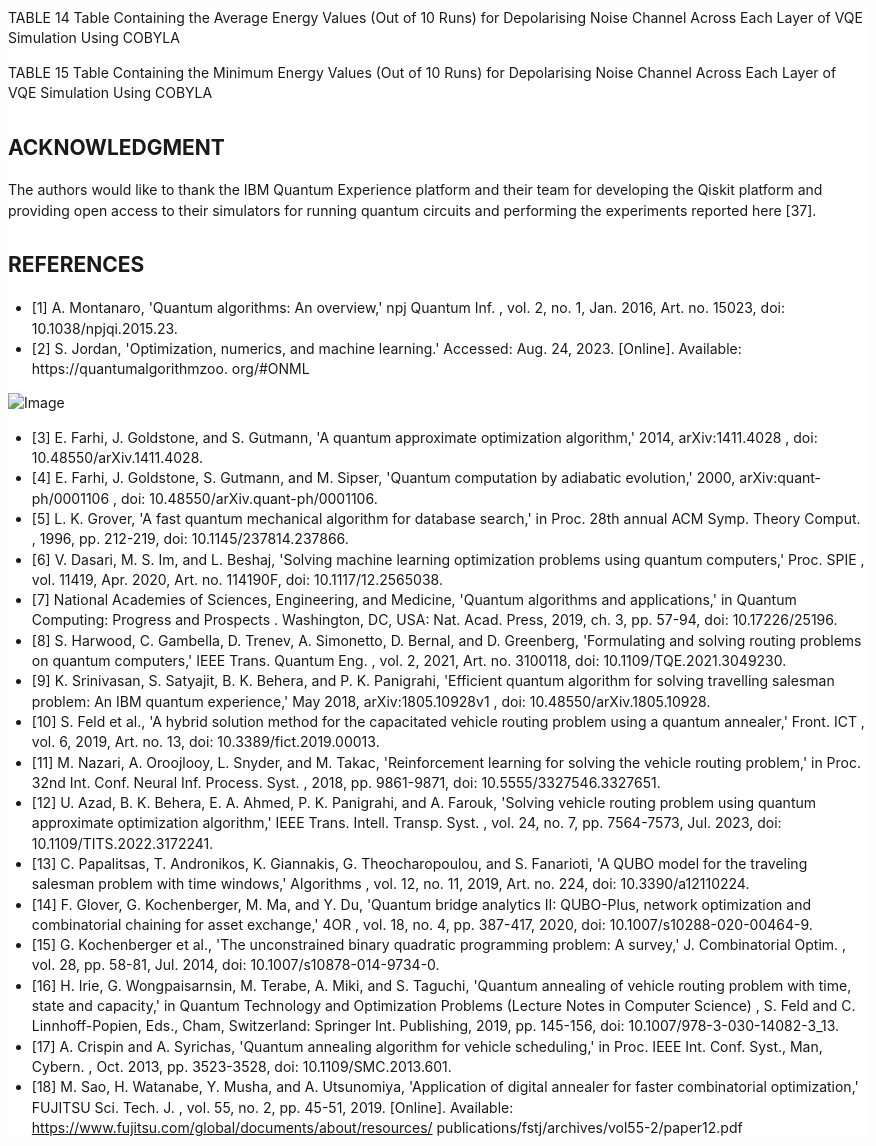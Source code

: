 TABLE 14 Table Containing the Average Energy Values (Out of 10 Runs) for Depolarising Noise Channel Across Each Layer of VQE Simulation Using COBYLA

TABLE 15 Table Containing the Minimum Energy Values (Out of 10 Runs) for Depolarising Noise Channel Across Each Layer of VQE Simulation Using COBYLA

## ACKNOWLEDGMENT

The authors would like to thank the IBM Quantum Experience platform and their team for developing the Qiskit platform and providing open access to their simulators for running quantum circuits and performing the experiments reported here [37].

## REFERENCES

- [1] A. Montanaro, 'Quantum algorithms: An overview,' npj Quantum Inf. , vol. 2, no. 1, Jan. 2016, Art. no. 15023, doi: 10.1038/npjqi.2015.23.
- [2] S. Jordan, 'Optimization, numerics, and machine learning.' Accessed: Aug. 24, 2023. [Online]. Available: https://quantumalgorithmzoo. org/#ONML

![Image](image_000021_57656f605441bc85056633c29a82b3290c270830d811866ba718e9a49e92f670.png)

- [3] E. Farhi, J. Goldstone, and S. Gutmann, 'A quantum approximate optimization algorithm,' 2014, arXiv:1411.4028 , doi: 10.48550/arXiv.1411.4028.
- [4] E. Farhi, J. Goldstone, S. Gutmann, and M. Sipser, 'Quantum computation by adiabatic evolution,' 2000, arXiv:quant-ph/0001106 , doi: 10.48550/arXiv.quant-ph/0001106.
- [5] L. K. Grover, 'A fast quantum mechanical algorithm for database search,' in Proc. 28th annual ACM Symp. Theory Comput. , 1996, pp. 212-219, doi: 10.1145/237814.237866.
- [6] V. Dasari, M. S. Im, and L. Beshaj, 'Solving machine learning optimization problems using quantum computers,' Proc. SPIE , vol. 11419, Apr. 2020, Art. no. 114190F, doi: 10.1117/12.2565038.
- [7] National Academies of Sciences, Engineering, and Medicine, 'Quantum algorithms and applications,' in Quantum Computing: Progress and Prospects . Washington, DC, USA: Nat. Acad. Press, 2019, ch. 3, pp. 57-94, doi: 10.17226/25196.
- [8] S. Harwood, C. Gambella, D. Trenev, A. Simonetto, D. Bernal, and D. Greenberg, 'Formulating and solving routing problems on quantum computers,' IEEE Trans. Quantum Eng. , vol. 2, 2021, Art. no. 3100118, doi: 10.1109/TQE.2021.3049230.
- [9] K. Srinivasan, S. Satyajit, B. K. Behera, and P. K. Panigrahi, 'Efficient quantum algorithm for solving travelling salesman problem: An IBM quantum experience,' May 2018, arXiv:1805.10928v1 , doi: 10.48550/arXiv.1805.10928.
- [10] S. Feld et al., 'A hybrid solution method for the capacitated vehicle routing problem using a quantum annealer,' Front. ICT , vol. 6, 2019, Art. no. 13, doi: 10.3389/fict.2019.00013.
- [11] M. Nazari, A. Oroojlooy, L. Snyder, and M. Takac, 'Reinforcement learning for solving the vehicle routing problem,' in Proc. 32nd Int. Conf. Neural Inf. Process. Syst. , 2018, pp. 9861-9871, doi: 10.5555/3327546.3327651.
- [12] U. Azad, B. K. Behera, E. A. Ahmed, P. K. Panigrahi, and A. Farouk, 'Solving vehicle routing problem using quantum approximate optimization algorithm,' IEEE Trans. Intell. Transp. Syst. , vol. 24, no. 7, pp. 7564-7573, Jul. 2023, doi: 10.1109/TITS.2022.3172241.
- [13] C. Papalitsas, T. Andronikos, K. Giannakis, G. Theocharopoulou, and S. Fanarioti, 'A QUBO model for the traveling salesman problem with time windows,' Algorithms , vol. 12, no. 11, 2019, Art. no. 224, doi: 10.3390/a12110224.
- [14] F. Glover, G. Kochenberger, M. Ma, and Y. Du, 'Quantum bridge analytics II: QUBO-Plus, network optimization and combinatorial chaining for asset exchange,' 4OR , vol. 18, no. 4, pp. 387-417, 2020, doi: 10.1007/s10288-020-00464-9.
- [15] G. Kochenberger et al., 'The unconstrained binary quadratic programming problem: A survey,' J. Combinatorial Optim. , vol. 28, pp. 58-81, Jul. 2014, doi: 10.1007/s10878-014-9734-0.
- [16] H. Irie, G. Wongpaisarnsin, M. Terabe, A. Miki, and S. Taguchi, 'Quantum annealing of vehicle routing problem with time, state and capacity,' in Quantum Technology and Optimization Problems (Lecture Notes in Computer Science) , S. Feld and C. Linnhoff-Popien, Eds., Cham, Switzerland: Springer Int. Publishing, 2019, pp. 145-156, doi: 10.1007/978-3-030-14082-3\_13.
- [17] A. Crispin and A. Syrichas, 'Quantum annealing algorithm for vehicle scheduling,' in Proc. IEEE Int. Conf. Syst., Man, Cybern. , Oct. 2013, pp. 3523-3528, doi: 10.1109/SMC.2013.601.
- [18] M. Sao, H. Watanabe, Y. Musha, and A. Utsunomiya, 'Application of digital annealer for faster combinatorial optimization,' FUJITSU Sci. Tech. J. , vol. 55, no. 2, pp. 45-51, 2019. [Online]. Available: https://www.fujitsu.com/global/documents/about/resources/ publications/fstj/archives/vol55-2/paper12.pdf